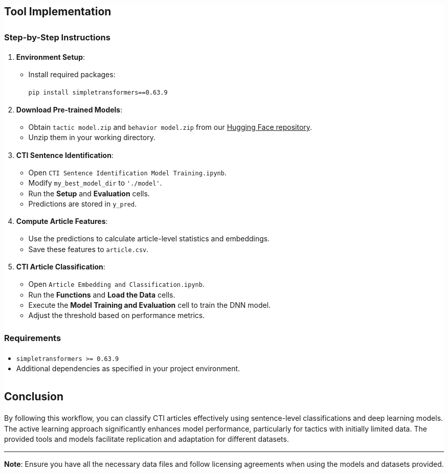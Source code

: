 ## Tool Implementation

### Step-by-Step Instructions

1. **Environment Setup**:
   - Install required packages:
     ```bash
     pip install simpletransformers==0.63.9
     ```

2. **Download Pre-trained Models**:
   - Obtain `tactic model.zip` and `behavior model.zip` from our [Hugging Face repository](https://huggingface.co/CTIKR/CTIKR/tree/main).
   - Unzip them in your working directory.

3. **CTI Sentence Identification**:
   - Open `CTI Sentence Identification Model Training.ipynb`.
   - Modify `my_best_model_dir` to `'./model'`.
   - Run the **Setup** and **Evaluation** cells.
   - Predictions are stored in `y_pred`.

4. **Compute Article Features**:
   - Use the predictions to calculate article-level statistics and embeddings.
   - Save these features to `article.csv`.

5. **CTI Article Classification**:
   - Open `Article Embedding and Classification.ipynb`.
   - Run the **Functions** and **Load the Data** cells.
   - Execute the **Model Training and Evaluation** cell to train the DNN model.
   - Adjust the threshold based on performance metrics.

### Requirements

- `simpletransformers >= 0.63.9`
- Additional dependencies as specified in your project environment.

## Conclusion

By following this workflow, you can classify CTI articles effectively using sentence-level classifications and deep learning models. The active learning approach significantly enhances model performance, particularly for tactics with initially limited data. The provided tools and models facilitate replication and adaptation for different datasets.

---

**Note**: Ensure you have all the necessary data files and follow licensing agreements when using the models and datasets provided.
